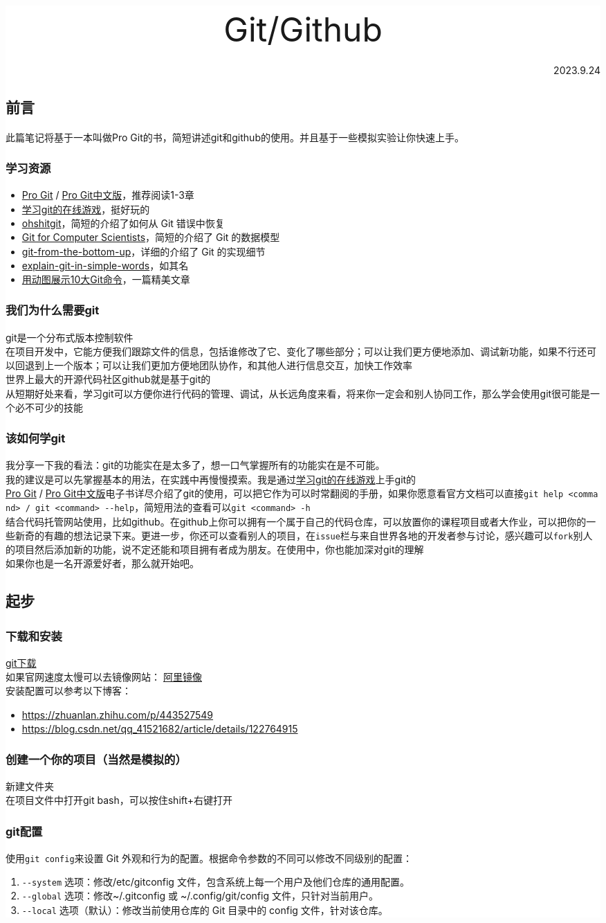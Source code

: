 <center><font size=7>Git/Github</font></center>
<p align='right'>2023.9.24</p>

## 前言
此篇笔记将基于一本叫做Pro Git的书，简短讲述git和github的使用。并且基于一些模拟实验让你快速上手。  
### 学习资源
- [Pro Git](https://git-scm.com/book/en/v2)  /  [Pro Git中文版](https://git-scm.com/book/zh/v2)，推荐阅读1-3章
- [学习git的在线游戏](https://learngitbranching.js.org/)，挺好玩的
- [ohshitgit](https://ohshitgit.com/)，简短的介绍了如何从 Git 错误中恢复
- [Git for Computer Scientists](https://eagain.net/articles/git-for-computer-scientists/)，简短的介绍了 Git 的数据模型
- [git-from-the-bottom-up](https://jwiegley.github.io/git-from-the-bottom-up/)，详细的介绍了 Git 的实现细节
- [explain-git-in-simple-words](https://xosh.org/explain-git-in-simple-words/)，如其名
- [用动图展示10大Git命令](https://zhuanlan.zhihu.com/p/132573100)，一篇精美文章


### 我们为什么需要git
git是一个分布式版本控制软件  
在项目开发中，它能方便我们跟踪文件的信息，包括谁修改了它、变化了哪些部分；可以让我们更方便地添加、调试新功能，如果不行还可以回退到上一个版本；可以让我们更加方便地团队协作，和其他人进行信息交互，加快工作效率  
世界上最大的开源代码社区github就是基于git的  
从短期好处来看，学习git可以方便你进行代码的管理、调试，从长远角度来看，将来你一定会和别人协同工作，那么学会使用git很可能是一个必不可少的技能  

### 该如何学git
我分享一下我的看法：git的功能实在是太多了，想一口气掌握所有的功能实在是不可能。  
我的建议是可以先掌握基本的用法，在实践中再慢慢摸索。我是通过[学习git的在线游戏](https://learngitbranching.js.org/)上手git的  
[Pro Git](https://git-scm.com/book/en/v2)  /  [Pro Git中文版](https://git-scm.com/book/zh/v2)电子书详尽介绍了git的使用，可以把它作为可以时常翻阅的手册，如果你愿意看官方文档可以直接`git help <command> / git <command> --help`，简短用法的查看可以`git <command> -h`  
结合代码托管网站使用，比如github。在github上你可以拥有一个属于自己的代码仓库，可以放置你的课程项目或者大作业，可以把你的一些新奇的有趣的想法记录下来。更进一步，你还可以查看别人的项目，在`issue`栏与来自世界各地的开发者参与讨论，感兴趣可以`fork`别人的项目然后添加新的功能，说不定还能和项目拥有者成为朋友。在使用中，你也能加深对git的理解  
如果你也是一名开源爱好者，那么就开始吧。

## 起步
### 下载和安装
[git下载](https://git-scm.com/download/win)  
如果官网速度太慢可以去镜像网站：
[阿里镜像](https://registry.npmmirror.com/binary.html?path=git-for-windows/)  
安装配置可以参考以下博客：
- https://zhuanlan.zhihu.com/p/443527549
- https://blog.csdn.net/qq_41521682/article/details/122764915  

### 创建一个你的项目（当然是模拟的）
新建文件夹  
在项目文件中打开git bash，可以按住shift+右键打开

### git配置
使用`git config`来设置 Git 外观和行为的配置。根据命令参数的不同可以修改不同级别的配置：
1. `--system` 选项：修改/etc/gitconfig 文件，包含系统上每一个用户及他们仓库的通用配置。
2. `--global` 选项：修改~/.gitconfig 或 ~/.config/git/config 文件，只针对当前用户。
3. `--local` 选项（默认）：修改当前使用仓库的 Git 目录中的 config 文件，针对该仓库。
